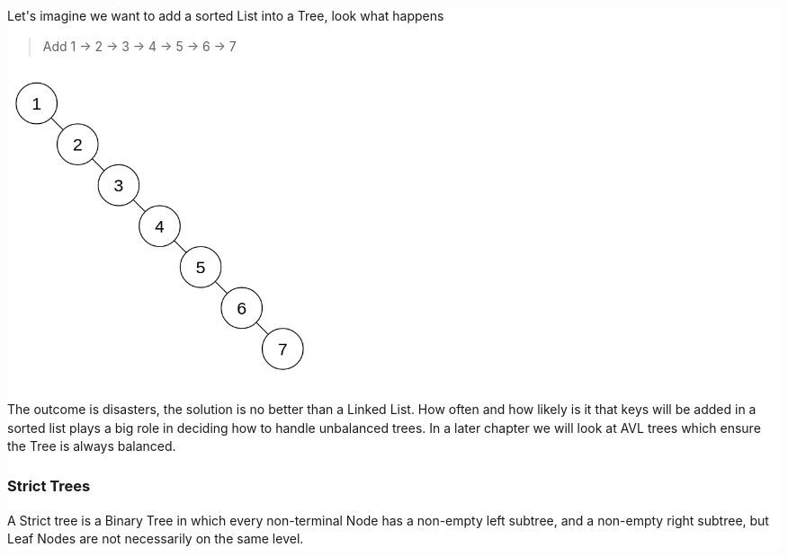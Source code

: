 Let's imagine we want to add a sorted List into a Tree, look what happens

> Add 1 -> 2 -> 3 -> 4 -> 5 -> 6 -> 7

<img src="images/bad_tree.png" alt="bad tree" width="40%">

The outcome is disasters, the solution is no better than a Linked List. How often and how likely is it that keys will be
added in a sorted list plays a big role in deciding how to handle unbalanced trees. In a later chapter we will look at
AVL trees which ensure the Tree is always balanced.

### Strict Trees

A Strict tree is a Binary Tree in which every non-terminal Node has a non-empty left subtree, and a non-empty right
subtree, but Leaf Nodes are not necessarily on the same level.
